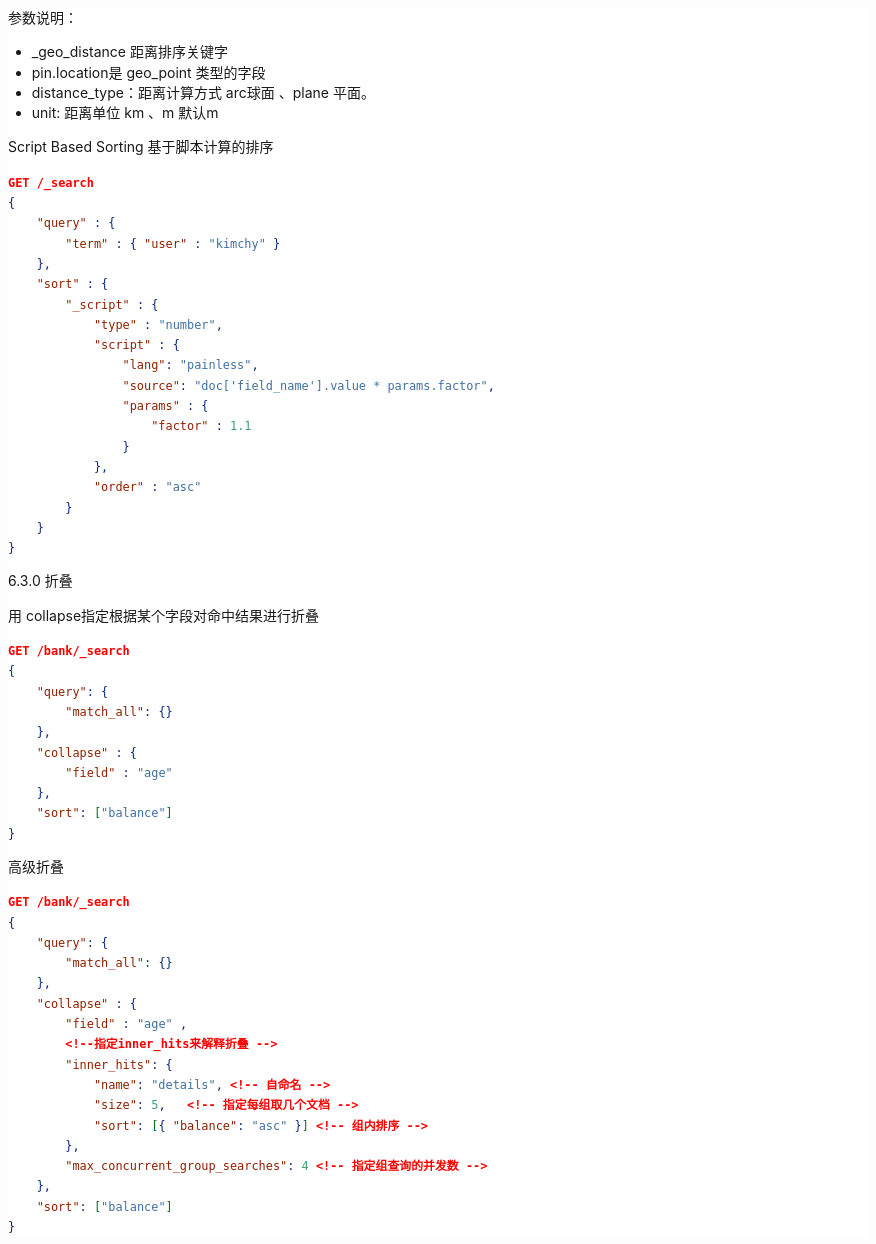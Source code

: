 参数说明：

- _geo_distance 距离排序关键字
- pin.location是 geo_point 类型的字段
- distance_type：距离计算方式 arc球面 、plane 平面。
- unit: 距离单位 km 、m 默认m

Script Based Sorting 基于脚本计算的排序

```json
GET /_search
{
    "query" : {
        "term" : { "user" : "kimchy" }
    },
    "sort" : {
        "_script" : {
            "type" : "number",
            "script" : {
                "lang": "painless",
                "source": "doc['field_name'].value * params.factor",
                "params" : {
                    "factor" : 1.1
                }
            },
            "order" : "asc"
        }
    }
}
```

6.3.0 折叠

用 collapse指定根据某个字段对命中结果进行折叠

```json
GET /bank/_search
{
    "query": {
        "match_all": {}
    },
    "collapse" : {
        "field" : "age" 
    },
    "sort": ["balance"] 
}
```

高级折叠

```json
GET /bank/_search
{
    "query": {
        "match_all": {}
    },
    "collapse" : {
        "field" : "age" ,
        <!--指定inner_hits来解释折叠 -->
        "inner_hits": {
            "name": "details", <!-- 自命名 -->
            "size": 5,   <!-- 指定每组取几个文档 -->
            "sort": [{ "balance": "asc" }] <!-- 组内排序 -->
        },
        "max_concurrent_group_searches": 4 <!-- 指定组查询的并发数 -->
    },
    "sort": ["balance"] 
}
```

[1]: ./img/es/04/1.png
[2]: ./img/es/04/2.png
[3]: ./img/es/04/3.png
[4]: ./img/es/04/3.png
[5]: ./img/es/04/5.png
[6]: ./img/es/04/6.png
[7]: ./img/es/04/7.png
[8]: ./img/es/04/8.png
[9]: ./img/es/04/9.png
[10]: ./img/es/04/10.png
[11]: ./img/es/04/11.png
[12]: ./img/es/04/12.png
[13]: ./img/es/04/13.png
[14]: ./img/es/04/14.png
[15]: ./img/es/04/15.png
[16]: ./img/es/04/16.png